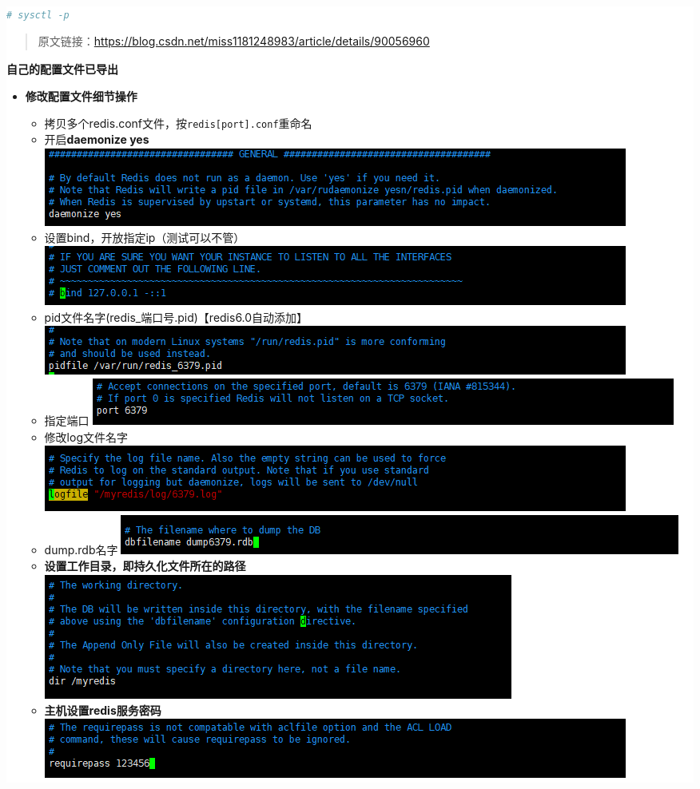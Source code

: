```yaml
# sysctl -p
```

> 原文链接：https://blog.csdn.net/miss1181248983/article/details/90056960

**自己的配置文件已导出**

- **修改配置文件细节操作**
  
  - 拷贝多个redis.conf文件，按`redis[port].conf`重命名
  - 开启**daemonize yes**
    ![image-20221019205949027](Redis6.assets/image-20221019205949027.png)
  - 设置bind，开放指定ip（测试可以不管）
    ![image-20221019212913725](Redis6.assets/image-20221019212913725.png)
  - pid文件名字(redis_端口号.pid)【redis6.0自动添加】
    **![image-20221019205832086](Redis6.assets/image-20221019205832086.png)**
  - 指定端口
    ![image-20221019205926129](Redis6.assets/image-20221019205926129.png)
  - 修改log文件名字
    ![image-20221019205644307](Redis6.assets/image-20221019205644307.png)
  - dump.rdb名字
    ![image-20221018190011356](Redis6.assets/image-20221018190011356.png)
  - **设置工作目录，即持久化文件所在的路径**
    ![image-20221020153230381](Redis6.assets/image-20221020153230381.png)
  - **主机设置redis服务密码**
    ![image-20221019213452294](Redis6.assets/image-20221019213452294.png)